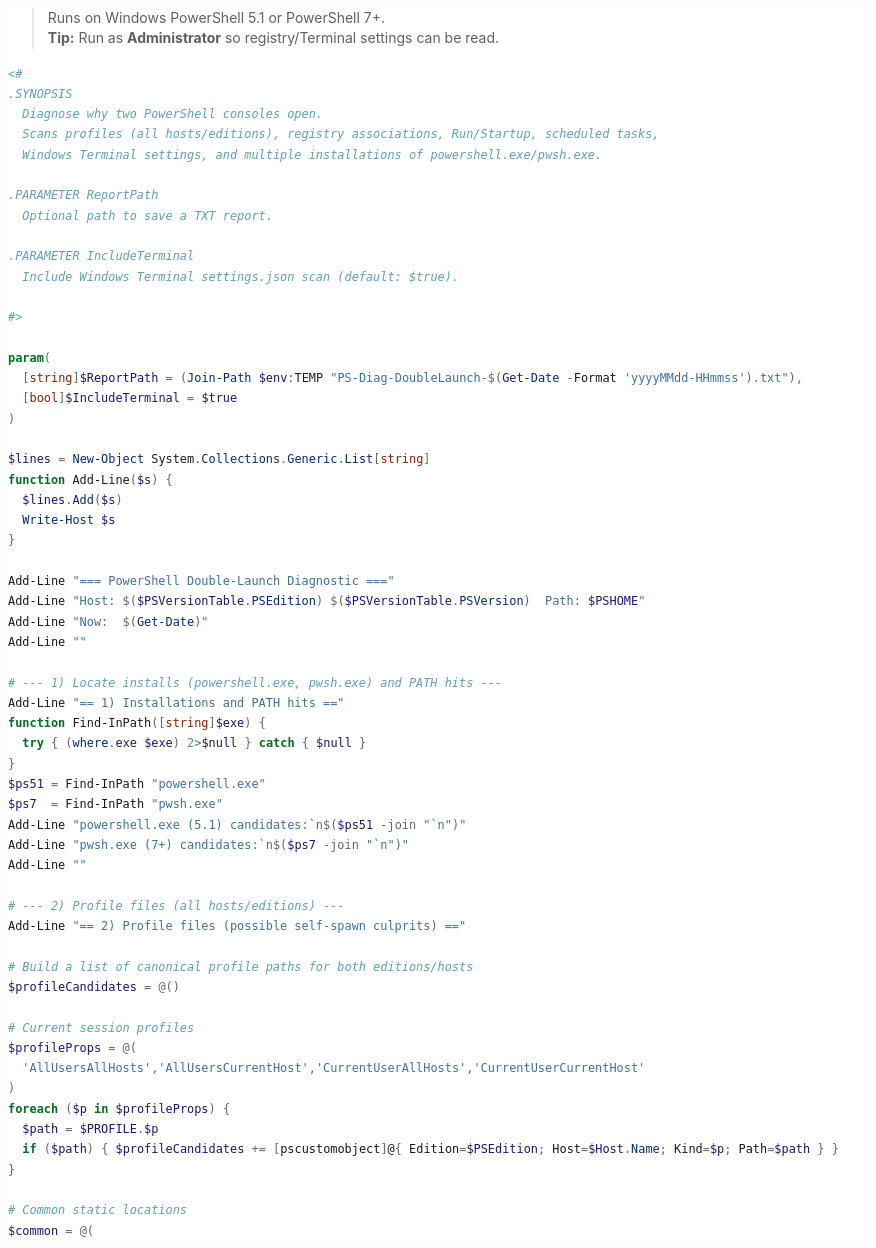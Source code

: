 > Runs on Windows PowerShell 5.1 or PowerShell 7+.\
> **Tip:** Run as **Administrator** so registry/Terminal settings can be read.

```powershell
<# 
.SYNOPSIS
  Diagnose why two PowerShell consoles open. 
  Scans profiles (all hosts/editions), registry associations, Run/Startup, scheduled tasks,
  Windows Terminal settings, and multiple installations of powershell.exe/pwsh.exe.

.PARAMETER ReportPath
  Optional path to save a TXT report.

.PARAMETER IncludeTerminal
  Include Windows Terminal settings.json scan (default: $true).

#>

param(
  [string]$ReportPath = (Join-Path $env:TEMP "PS-Diag-DoubleLaunch-$(Get-Date -Format 'yyyyMMdd-HHmmss').txt"),
  [bool]$IncludeTerminal = $true
)

$lines = New-Object System.Collections.Generic.List[string]
function Add-Line($s) { 
  $lines.Add($s) 
  Write-Host $s 
}

Add-Line "=== PowerShell Double-Launch Diagnostic ==="
Add-Line "Host: $($PSVersionTable.PSEdition) $($PSVersionTable.PSVersion)  Path: $PSHOME"
Add-Line "Now:  $(Get-Date)"
Add-Line ""

# --- 1) Locate installs (powershell.exe, pwsh.exe) and PATH hits ---
Add-Line "== 1) Installations and PATH hits =="
function Find-InPath([string]$exe) {
  try { (where.exe $exe) 2>$null } catch { $null }
}
$ps51 = Find-InPath "powershell.exe"
$ps7  = Find-InPath "pwsh.exe"
Add-Line "powershell.exe (5.1) candidates:`n$($ps51 -join "`n")"
Add-Line "pwsh.exe (7+) candidates:`n$($ps7 -join "`n")"
Add-Line ""

# --- 2) Profile files (all hosts/editions) ---
Add-Line "== 2) Profile files (possible self-spawn culprits) =="

# Build a list of canonical profile paths for both editions/hosts
$profileCandidates = @()

# Current session profiles
$profileProps = @(
  'AllUsersAllHosts','AllUsersCurrentHost','CurrentUserAllHosts','CurrentUserCurrentHost'
)
foreach ($p in $profileProps) {
  $path = $PROFILE.$p
  if ($path) { $profileCandidates += [pscustomobject]@{ Edition=$PSEdition; Host=$Host.Name; Kind=$p; Path=$path } }
}

# Common static locations
$common = @(
```